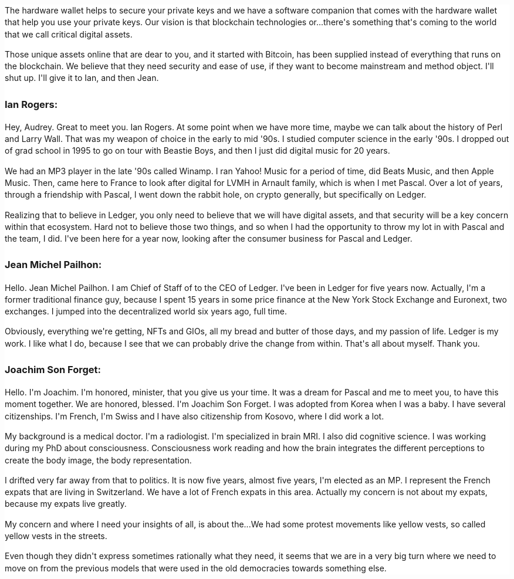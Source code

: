 The hardware wallet helps to secure your private keys and we have a software companion that comes with the hardware wallet that help you use your private keys. Our vision is that blockchain technologies or...there's something that's coming to the world that we call critical digital assets.

Those unique assets online that are dear to you, and it started with Bitcoin, has been supplied instead of everything that runs on the blockchain. We believe that they need security and ease of use, if they want to become mainstream and method object. I'll shut up. I'll give it to Ian, and then Jean.

### Ian Rogers:
Hey, Audrey. Great to meet you. Ian Rogers. At some point when we have more time, maybe we can talk about the history of Perl and Larry Wall. That was my weapon of choice in the early to mid '90s. I studied computer science in the early '90s. I dropped out of grad school in 1995 to go on tour with Beastie Boys, and then I just did digital music for 20 years.

We had an MP3 player in the late '90s called Winamp. I ran Yahoo! Music for a period of time, did Beats Music, and then Apple Music. Then, came here to France to look after digital for LVMH in Arnault family, which is when I met Pascal. Over a lot of years, through a friendship with Pascal, l went down the rabbit hole, on crypto generally, but specifically on Ledger.

Realizing that to believe in Ledger, you only need to believe that we will have digital assets, and that security will be a key concern within that ecosystem. Hard not to believe those two things, and so when I had the opportunity to throw my lot in with Pascal and the team, I did. I've been here for a year now, looking after the consumer business for Pascal and Ledger.

### Jean Michel Pailhon:
Hello. Jean Michel Pailhon. I am Chief of Staff of to the CEO of Ledger. I've been in Ledger for five years now. Actually, I'm a former traditional finance guy, because I spent 15 years in some price finance at the New York Stock Exchange and Euronext, two exchanges. I jumped into the decentralized world six years ago, full time.

Obviously, everything we're getting, NFTs and GIOs, all my bread and butter of those days, and my passion of life. Ledger is my work. I like what I do, because I see that we can probably drive the change from within. That's all about myself. Thank you.

### Joachim Son Forget:
Hello. I'm Joachim. I'm honored, minister, that you give us your time. It was a dream for Pascal and me to meet you, to have this moment together. We are honored, blessed. I'm Joachim Son Forget. I was adopted from Korea when I was a baby. I have several citizenships. I'm French, I'm Swiss and I have also citizenship from Kosovo, where I did work a lot.

My background is a medical doctor. I'm a radiologist. I'm specialized in brain MRI. I also did cognitive science. I was working during my PhD about consciousness. Consciousness work reading and how the brain integrates the different perceptions to create the body image, the body representation.

I drifted very far away from that to politics. It is now five years, almost five years, I'm elected as an MP. I represent the French expats that are living in Switzerland. We have a lot of French expats in this area. Actually my concern is not about my expats, because my expats live greatly.

My concern and where I need your insights of all, is about the...We had some protest movements like yellow vests, so called yellow vests in the streets.

Even though they didn't express sometimes rationally what they need, it seems that we are in a very big turn where we need to move on from the previous models that were used in the old democracies towards something else.

